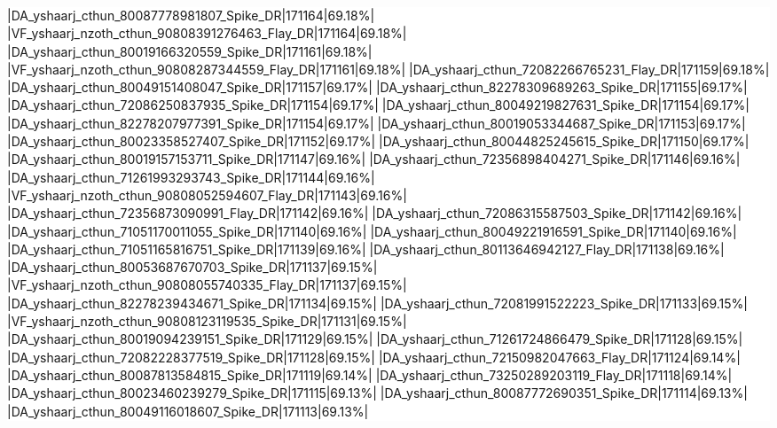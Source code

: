 |DA_yshaarj_cthun_80087778981807_Spike_DR|171164|69.18%|
|VF_yshaarj_nzoth_cthun_90808391276463_Flay_DR|171164|69.18%|
|DA_yshaarj_cthun_80019166320559_Spike_DR|171161|69.18%|
|VF_yshaarj_nzoth_cthun_90808287344559_Flay_DR|171161|69.18%|
|DA_yshaarj_cthun_72082266765231_Flay_DR|171159|69.18%|
|DA_yshaarj_cthun_80049151408047_Spike_DR|171157|69.17%|
|DA_yshaarj_cthun_82278309689263_Spike_DR|171155|69.17%|
|DA_yshaarj_cthun_72086250837935_Spike_DR|171154|69.17%|
|DA_yshaarj_cthun_80049219827631_Spike_DR|171154|69.17%|
|DA_yshaarj_cthun_82278207977391_Spike_DR|171154|69.17%|
|DA_yshaarj_cthun_80019053344687_Spike_DR|171153|69.17%|
|DA_yshaarj_cthun_80023358527407_Spike_DR|171152|69.17%|
|DA_yshaarj_cthun_80044825245615_Spike_DR|171150|69.17%|
|DA_yshaarj_cthun_80019157153711_Spike_DR|171147|69.16%|
|DA_yshaarj_cthun_72356898404271_Spike_DR|171146|69.16%|
|DA_yshaarj_cthun_71261993293743_Spike_DR|171144|69.16%|
|VF_yshaarj_nzoth_cthun_90808052594607_Flay_DR|171143|69.16%|
|DA_yshaarj_cthun_72356873090991_Flay_DR|171142|69.16%|
|DA_yshaarj_cthun_72086315587503_Spike_DR|171142|69.16%|
|DA_yshaarj_cthun_71051170011055_Spike_DR|171140|69.16%|
|DA_yshaarj_cthun_80049221916591_Spike_DR|171140|69.16%|
|DA_yshaarj_cthun_71051165816751_Spike_DR|171139|69.16%|
|DA_yshaarj_cthun_80113646942127_Flay_DR|171138|69.16%|
|DA_yshaarj_cthun_80053687670703_Spike_DR|171137|69.15%|
|VF_yshaarj_nzoth_cthun_90808055740335_Flay_DR|171137|69.15%|
|DA_yshaarj_cthun_82278239434671_Spike_DR|171134|69.15%|
|DA_yshaarj_cthun_72081991522223_Spike_DR|171133|69.15%|
|VF_yshaarj_nzoth_cthun_90808123119535_Spike_DR|171131|69.15%|
|DA_yshaarj_cthun_80019094239151_Spike_DR|171129|69.15%|
|DA_yshaarj_cthun_71261724866479_Spike_DR|171128|69.15%|
|DA_yshaarj_cthun_72082228377519_Spike_DR|171128|69.15%|
|DA_yshaarj_cthun_72150982047663_Flay_DR|171124|69.14%|
|DA_yshaarj_cthun_80087813584815_Spike_DR|171119|69.14%|
|DA_yshaarj_cthun_73250289203119_Flay_DR|171118|69.14%|
|DA_yshaarj_cthun_80023460239279_Spike_DR|171115|69.13%|
|DA_yshaarj_cthun_80087772690351_Spike_DR|171114|69.13%|
|DA_yshaarj_cthun_80049116018607_Spike_DR|171113|69.13%|